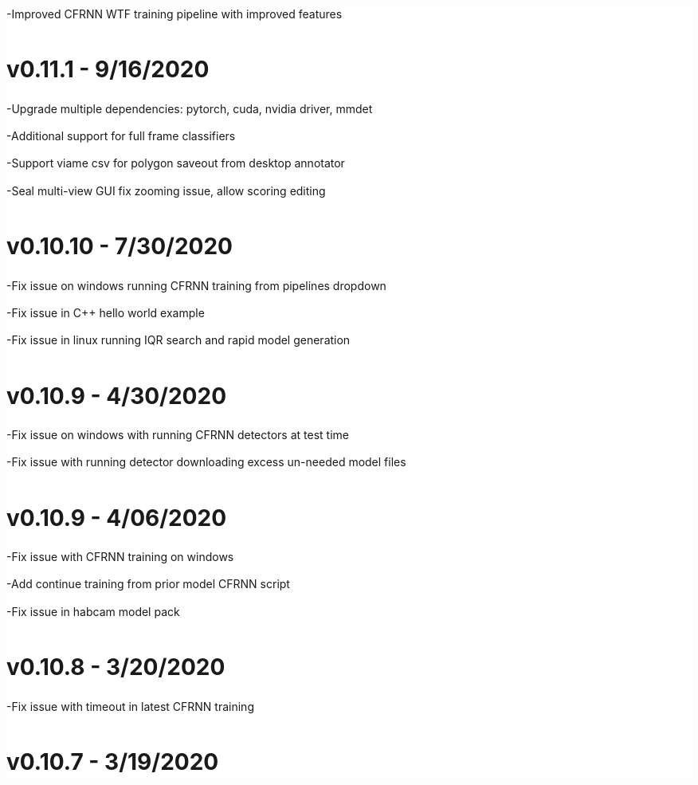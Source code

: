 
-Improved CFRNN WTF training pipeline with improved features



v0.11.1 - 9/16/2020
===================


-Upgrade multiple dependencies: pytorch, cuda, nvidia driver, mmdet


-Additional support for full frame classifiers


-Support viame csv for polygon saveout from desktop annotator


-Seal multi-view GUI fix zooming issue, allow scoring editing



v0.10.10 - 7/30/2020
====================


-Fix issue on windows running CFRNN training from pipelines dropdown


-Fix issue in C++ hello world example


-Fix issue in linux running IQR search and rapid model generation



v0.10.9 - 4/30/2020
===================


-Fix issue on windows with running CFRNN detectors at test time


-Fix issue with running detector downloading excess un-needed model files



v0.10.9 - 4/06/2020
===================


-Fix issue with CFRNN training on windows


-Add continue training from prior model CFRNN script


-Fix issue in habcam model pack



v0.10.8 - 3/20/2020
===================


-Fix issue with timeout in latest CFRNN training



v0.10.7 - 3/19/2020
===================
